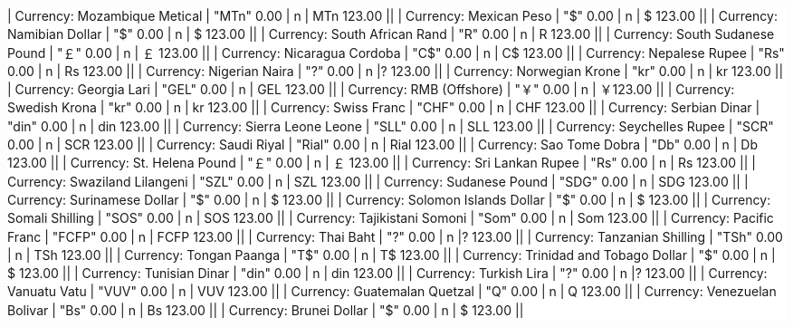 | Currency: Mozambique Metical | "MTn" 0.00 | n | MTn 123.00 ||
| Currency: Mexican Peso | "$" 0.00 | n | $ 123.00 ||
| Currency: Namibian Dollar | "$" 0.00 | n | $ 123.00 ||
| Currency: South African Rand | "R" 0.00 | n | R 123.00 ||
| Currency: South Sudanese Pound | "￡" 0.00 | n | ￡ 123.00 ||
| Currency: Nicaragua Cordoba | "C$" 0.00 | n | C$ 123.00 ||
| Currency: Nepalese Rupee | "Rs" 0.00 | n | Rs 123.00 ||
| Currency: Nigerian Naira | "?" 0.00 | n |? 123.00 ||
| Currency: Norwegian Krone | "kr" 0.00 | n | kr 123.00 ||
| Currency: Georgia Lari | "GEL" 0.00 | n | GEL 123.00 ||
| Currency: RMB (Offshore) | "￥" 0.00 | n | ￥123.00 ||
| Currency: Swedish Krona | "kr" 0.00 | n | kr 123.00 ||
| Currency: Swiss Franc | "CHF" 0.00 | n | CHF 123.00 ||
| Currency: Serbian Dinar | "din" 0.00 | n | din 123.00 ||
| Currency: Sierra Leone Leone | "SLL" 0.00 | n | SLL 123.00 ||
| Currency: Seychelles Rupee | "SCR" 0.00 | n | SCR 123.00 ||
| Currency: Saudi Riyal | "Rial" 0.00 | n | Rial 123.00 ||
| Currency: Sao Tome Dobra | "Db" 0.00 | n | Db 123.00 ||
| Currency: St. Helena Pound | "￡" 0.00 | n | ￡ 123.00 ||
| Currency: Sri Lankan Rupee | "Rs" 0.00 | n | Rs 123.00 ||
| Currency: Swaziland Lilangeni | "SZL" 0.00 | n | SZL 123.00 ||
| Currency: Sudanese Pound | "SDG" 0.00 | n | SDG 123.00 ||
| Currency: Surinamese Dollar | "$" 0.00 | n | $ 123.00 ||
| Currency: Solomon Islands Dollar | "$" 0.00 | n | $ 123.00 ||
| Currency: Somali Shilling | "SOS" 0.00 | n | SOS 123.00 ||
| Currency: Tajikistani Somoni | "Som" 0.00 | n | Som 123.00 ||
| Currency: Pacific Franc | "FCFP" 0.00 | n | FCFP 123.00 ||
| Currency: Thai Baht | "?" 0.00 | n |? 123.00 ||
| Currency: Tanzanian Shilling | "TSh" 0.00 | n | TSh 123.00 ||
| Currency: Tongan Paanga | "T$" 0.00 | n | T$ 123.00 ||
| Currency: Trinidad and Tobago Dollar | "$" 0.00 | n | $ 123.00 ||
| Currency: Tunisian Dinar | "din" 0.00 | n | din 123.00 ||
| Currency: Turkish Lira | "?" 0.00 | n |? 123.00 ||
| Currency: Vanuatu Vatu | "VUV" 0.00 | n | VUV 123.00 ||
| Currency: Guatemalan Quetzal | "Q" 0.00 | n | Q 123.00 ||
| Currency: Venezuelan Bolivar | "Bs" 0.00 | n | Bs 123.00 ||
| Currency: Brunei Dollar | "$" 0.00 | n | $ 123.00 ||